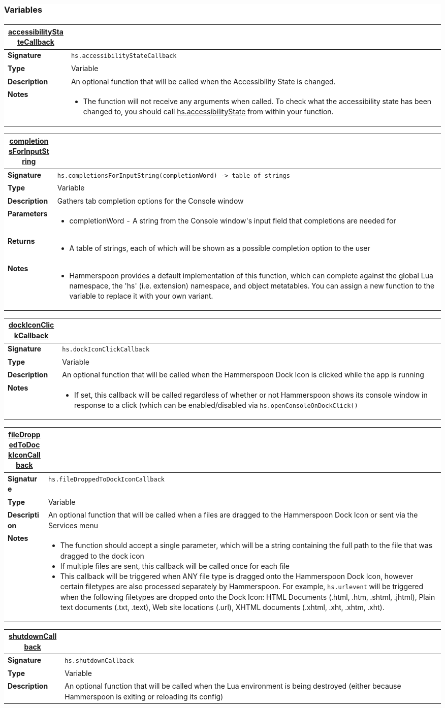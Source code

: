 ### Variables

| [accessibilityStateCallback](#accessibilityStateCallback)         |                                                                                     |
| --------------------------------------------|-------------------------------------------------------------------------------------|
| **Signature**                               | `hs.accessibilityStateCallback`                                                                    |
| **Type**                                    | Variable                                                                     |
| **Description**                             | An optional function that will be called when the Accessibility State is changed.                                                                     |
| **Notes**                                   | <ul><li>The function will not receive any arguments when called.  To check what the accessibility state has been changed to, you should call [hs.accessibilityState](#accessibilityState) from within your function.</li></ul>                |

| [completionsForInputString](#completionsForInputString)         |                                                                                     |
| --------------------------------------------|-------------------------------------------------------------------------------------|
| **Signature**                               | `hs.completionsForInputString(completionWord) -> table of strings`                                                                    |
| **Type**                                    | Variable                                                                     |
| **Description**                             | Gathers tab completion options for the Console window                                                                     |
| **Parameters**                              | <ul><li>completionWord - A string from the Console window's input field that completions are needed for</li></ul> |
| **Returns**                                 | <ul><li>A table of strings, each of which will be shown as a possible completion option to the user</li></ul>          |
| **Notes**                                   | <ul><li>Hammerspoon provides a default implementation of this function, which can complete against the global Lua namespace, the 'hs' (i.e. extension) namespace, and object metatables. You can assign a new function to the variable to replace it with your own variant.</li></ul>                |

| [dockIconClickCallback](#dockIconClickCallback)         |                                                                                     |
| --------------------------------------------|-------------------------------------------------------------------------------------|
| **Signature**                               | `hs.dockIconClickCallback`                                                                    |
| **Type**                                    | Variable                                                                     |
| **Description**                             | An optional function that will be called when the Hammerspoon Dock Icon is clicked while the app is running                                                                     |
| **Notes**                                   | <ul><li>If set, this callback will be called regardless of whether or not Hammerspoon shows its console window in response to a click (which can be enabled/disabled via `hs.openConsoleOnDockClick()`</li></ul>                |

| [fileDroppedToDockIconCallback](#fileDroppedToDockIconCallback)         |                                                                                     |
| --------------------------------------------|-------------------------------------------------------------------------------------|
| **Signature**                               | `hs.fileDroppedToDockIconCallback`                                                                    |
| **Type**                                    | Variable                                                                     |
| **Description**                             | An optional function that will be called when a files are dragged to the Hammerspoon Dock Icon or sent via the Services menu                                                                     |
| **Notes**                                   | <ul><li>The function should accept a single parameter, which will be a string containing the full path to the file that was dragged to the dock icon</li><li>If multiple files are sent, this callback will be called once for each file</li><li>This callback will be triggered when ANY file type is dragged onto the Hammerspoon Dock Icon, however certain filetypes are also processed separately by Hammerspoon. For example, `hs.urlevent` will be triggered when the following filetypes are dropped onto the Dock Icon: HTML Documents (.html, .htm, .shtml, .jhtml), Plain text documents (.txt, .text), Web site locations (.url), XHTML documents (.xhtml, .xht, .xhtm, .xht).</li></ul>                |

| [shutdownCallback](#shutdownCallback)         |                                                                                     |
| --------------------------------------------|-------------------------------------------------------------------------------------|
| **Signature**                               | `hs.shutdownCallback`                                                                    |
| **Type**                                    | Variable                                                                     |
| **Description**                             | An optional function that will be called when the Lua environment is being destroyed (either because Hammerspoon is exiting or reloading its config)                                                                     |